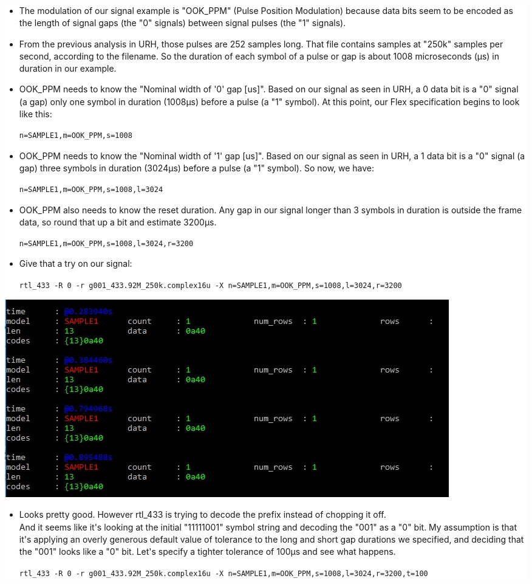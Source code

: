 - The modulation of our signal example is "OOK_PPM" (Pulse Position Modulation) because 
  data bits seem to be encoded as the length of signal gaps (the "0" signals) between 
  signal pulses (the "1" signals).

- From the previous analysis in URH, those pulses are 252 samples long.  That file contains samples
  at "250k" samples per second, according to the filename.  So the duration of each symbol of
  a pulse or gap is about 1008 microseconds (μs) in duration in our example.

- OOK_PPM needs to know the "Nominal width of '0' gap [us]".  Based on our signal as seen in URH,
  a 0 data bit is a "0" signal (a gap) only one symbol in duration (1008μs) before a pulse 
  (a "1" symbol).  At this point, our Flex specification begins to look like this:

  `n=SAMPLE1,m=OOK_PPM,s=1008`

- OOK_PPM needs to know the "Nominal width of '1' gap [us]".  Based on our signal as seen in URH,
  a 1 data bit is a "0" signal (a gap) three symbols in duration (3024μs) before a pulse 
  (a "1" symbol).  So now, we have:

  `n=SAMPLE1,m=OOK_PPM,s=1008,l=3024`

- OOK_PPM also needs to know the reset duration.  Any gap in our signal longer than 3 symbols in
  duration is outside the frame data, so round that up a bit and estimate 3200μs.

  `n=SAMPLE1,m=OOK_PPM,s=1008,l=3024,r=3200`

- Give that a try on our signal:

  `rtl_433 -R 0 -r g001_433.92M_250k.complex16u -X n=SAMPLE1,m=OOK_PPM,s=1008,l=3024,r=3200`

![g001_433.92M_250k_rtl_433_1.jpg in URH](g001_433.92M_250k_rtl_433_1.jpg)

- Looks pretty good.  However rtl_433 is trying to decode the prefix instead of chopping it off.  
  And it seems like it's looking at the initial "11111001" symbol string and decoding the "001" 
  as a "0" bit.  My assumption is that it's applying an overly generous default value of tolerance 
  to the long and short gap durations we specified, and deciding that the "001" looks like a "0" bit.
  Let's specify a tighter tolerance of 100μs and see what happens.

  `rtl_433 -R 0 -r g001_433.92M_250k.complex16u -X n=SAMPLE1,m=OOK_PPM,s=1008,l=3024,r=3200,t=100`
